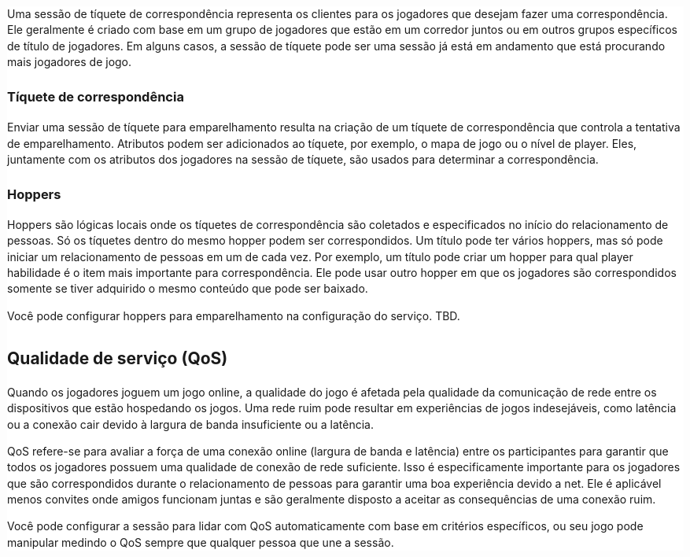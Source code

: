 Uma sessão de tíquete de correspondência representa os clientes para os jogadores que desejam fazer uma correspondência. Ele geralmente é criado com base em um grupo de jogadores que estão em um corredor juntos ou em outros grupos específicos de título de jogadores. Em alguns casos, a sessão de tíquete pode ser uma sessão já está em andamento que está procurando mais jogadores de jogo.

### <a name="match-ticket"></a>Tíquete de correspondência

Enviar uma sessão de tíquete para emparelhamento resulta na criação de um tíquete de correspondência que controla a tentativa de emparelhamento. Atributos podem ser adicionados ao tíquete, por exemplo, o mapa de jogo ou o nível de player. Eles, juntamente com os atributos dos jogadores na sessão de tíquete, são usados para determinar a correspondência.

### <a name="hoppers"></a>Hoppers

Hoppers são lógicas locais onde os tíquetes de correspondência são coletados e especificados no início do relacionamento de pessoas. Só os tíquetes dentro do mesmo hopper podem ser correspondidos. Um título pode ter vários hoppers, mas só pode iniciar um relacionamento de pessoas em um de cada vez. Por exemplo, um título pode criar um hopper para qual player habilidade é o item mais importante para correspondência. Ele pode usar outro hopper em que os jogadores são correspondidos somente se tiver adquirido o mesmo conteúdo que pode ser baixado.

Você pode configurar hoppers para emparelhamento na configuração do serviço. TBD.

## <a name="quality-of-service-qos"></a>Qualidade de serviço (QoS)

Quando os jogadores joguem um jogo online, a qualidade do jogo é afetada pela qualidade da comunicação de rede entre os dispositivos que estão hospedando os jogos. Uma rede ruim pode resultar em experiências de jogos indesejáveis, como latência ou a conexão cair devido à largura de banda insuficiente ou a latência.

QoS refere-se para avaliar a força de uma conexão online (largura de banda e latência) entre os participantes para garantir que todos os jogadores possuem uma qualidade de conexão de rede suficiente. Isso é especificamente importante para os jogadores que são correspondidos durante o relacionamento de pessoas para garantir uma boa experiência devido a net. Ele é aplicável menos convites onde amigos funcionam juntas e são geralmente disposto a aceitar as consequências de uma conexão ruim.

Você pode configurar a sessão para lidar com QoS automaticamente com base em critérios específicos, ou seu jogo pode manipular medindo o QoS sempre que qualquer pessoa que une a sessão.
